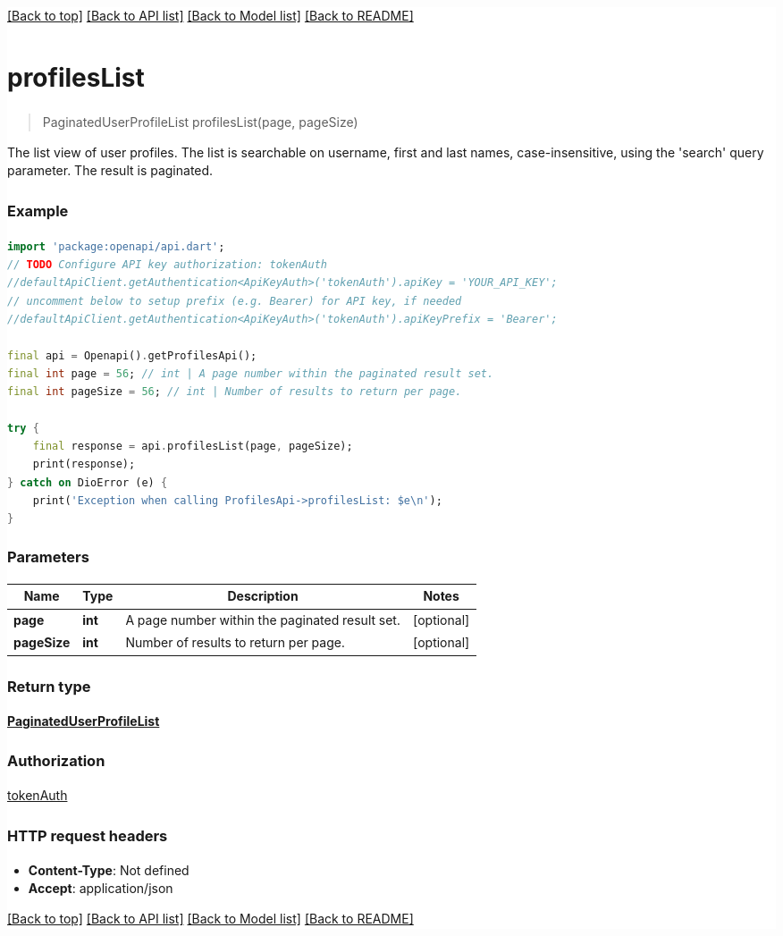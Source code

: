[[Back to top]](#) [[Back to API list]](../README.md#documentation-for-api-endpoints) [[Back to Model list]](../README.md#documentation-for-models) [[Back to README]](../README.md)

# **profilesList**
> PaginatedUserProfileList profilesList(page, pageSize)



The list view of user profiles. The list is searchable on username, first and last names, case-insensitive, using the 'search' query parameter. The result is paginated.

### Example
```dart
import 'package:openapi/api.dart';
// TODO Configure API key authorization: tokenAuth
//defaultApiClient.getAuthentication<ApiKeyAuth>('tokenAuth').apiKey = 'YOUR_API_KEY';
// uncomment below to setup prefix (e.g. Bearer) for API key, if needed
//defaultApiClient.getAuthentication<ApiKeyAuth>('tokenAuth').apiKeyPrefix = 'Bearer';

final api = Openapi().getProfilesApi();
final int page = 56; // int | A page number within the paginated result set.
final int pageSize = 56; // int | Number of results to return per page.

try {
    final response = api.profilesList(page, pageSize);
    print(response);
} catch on DioError (e) {
    print('Exception when calling ProfilesApi->profilesList: $e\n');
}
```

### Parameters

Name | Type | Description  | Notes
------------- | ------------- | ------------- | -------------
 **page** | **int**| A page number within the paginated result set. | [optional] 
 **pageSize** | **int**| Number of results to return per page. | [optional] 

### Return type

[**PaginatedUserProfileList**](PaginatedUserProfileList.md)

### Authorization

[tokenAuth](../README.md#tokenAuth)

### HTTP request headers

 - **Content-Type**: Not defined
 - **Accept**: application/json

[[Back to top]](#) [[Back to API list]](../README.md#documentation-for-api-endpoints) [[Back to Model list]](../README.md#documentation-for-models) [[Back to README]](../README.md)
